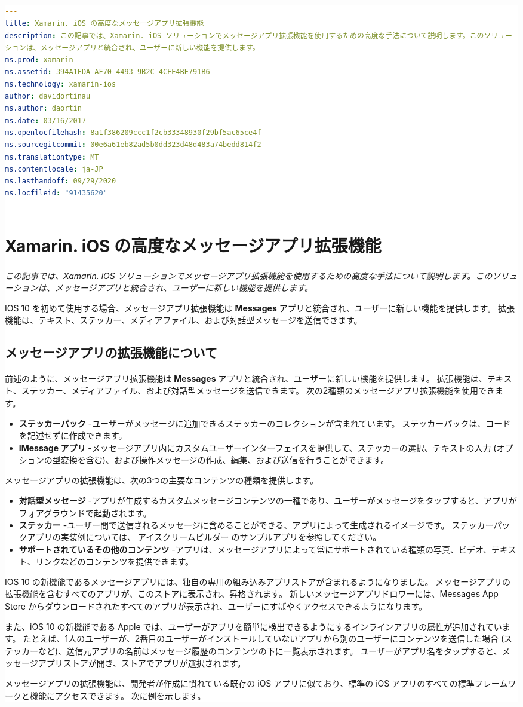 ```yaml
---
title: Xamarin. iOS の高度なメッセージアプリ拡張機能
description: この記事では、Xamarin. iOS ソリューションでメッセージアプリ拡張機能を使用するための高度な手法について説明します。このソリューションは、メッセージアプリと統合され、ユーザーに新しい機能を提供します。
ms.prod: xamarin
ms.assetid: 394A1FDA-AF70-4493-9B2C-4CFE4BE791B6
ms.technology: xamarin-ios
author: davidortinau
ms.author: daortin
ms.date: 03/16/2017
ms.openlocfilehash: 8a1f386209ccc1f2cb33348930f29bf5ac65ce4f
ms.sourcegitcommit: 00e6a61eb82ad5b0dd323d48d483a74bedd814f2
ms.translationtype: MT
ms.contentlocale: ja-JP
ms.lasthandoff: 09/29/2020
ms.locfileid: "91435620"
---
```

# <a name="advanced-message-app-extensions-in-xamarinios"></a>Xamarin. iOS の高度なメッセージアプリ拡張機能

_この記事では、Xamarin. iOS ソリューションでメッセージアプリ拡張機能を使用するための高度な手法について説明します。このソリューションは、メッセージアプリと統合され、ユーザーに新しい機能を提供します。_

IOS 10 を初めて使用する場合、メッセージアプリ拡張機能は **Messages** アプリと統合され、ユーザーに新しい機能を提供します。 拡張機能は、テキスト、ステッカー、メディアファイル、および対話型メッセージを送信できます。

## <a name="about-message-app-extensions"></a>メッセージアプリの拡張機能について

前述のように、メッセージアプリ拡張機能は **Messages** アプリと統合され、ユーザーに新しい機能を提供します。 拡張機能は、テキスト、ステッカー、メディアファイル、および対話型メッセージを送信できます。 次の2種類のメッセージアプリ拡張機能を使用できます。

- **ステッカーパック** -ユーザーがメッセージに追加できるステッカーのコレクションが含まれています。 ステッカーパックは、コードを記述せずに作成できます。
- **IMessage アプリ** -メッセージアプリ内にカスタムユーザーインターフェイスを提供して、ステッカーの選択、テキストの入力 (オプションの型変換を含む)、および操作メッセージの作成、編集、および送信を行うことができます。

メッセージアプリの拡張機能は、次の3つの主要なコンテンツの種類を提供します。

- **対話型メッセージ** -アプリが生成するカスタムメッセージコンテンツの一種であり、ユーザーがメッセージをタップすると、アプリがフォアグラウンドで起動されます。
- **ステッカー** -ユーザー間で送信されるメッセージに含めることができる、アプリによって生成されるイメージです。 ステッカーパックアプリの実装例については、 [アイスクリームビルダー](/samples/xamarin/ios-samples/ios10-icecreambuilder) のサンプルアプリを参照してください。
- **サポートされているその他のコンテンツ** -アプリは、メッセージアプリによって常にサポートされている種類の写真、ビデオ、テキスト、リンクなどのコンテンツを提供できます。

IOS 10 の新機能であるメッセージアプリには、独自の専用の組み込みアプリストアが含まれるようになりました。 メッセージアプリの拡張機能を含むすべてのアプリが、このストアに表示され、昇格されます。 新しいメッセージアプリドロワーには、Messages App Store からダウンロードされたすべてのアプリが表示され、ユーザーにすばやくアクセスできるようになります。

また、iOS 10 の新機能である Apple では、ユーザーがアプリを簡単に検出できるようにするインラインアプリの属性が追加されています。 たとえば、1人のユーザーが、2番目のユーザーがインストールしていないアプリから別のユーザーにコンテンツを送信した場合 (ステッカーなど)、送信元アプリの名前はメッセージ履歴のコンテンツの下に一覧表示されます。 ユーザーがアプリ名をタップすると、メッセージアプリストアが開き、ストアでアプリが選択されます。

メッセージアプリの拡張機能は、開発者が作成に慣れている既存の iOS アプリに似ており、標準の iOS アプリのすべての標準フレームワークと機能にアクセスできます。 次に例を示します。
